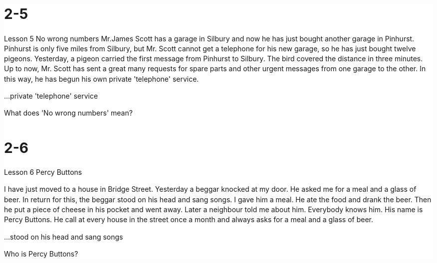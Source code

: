 












# 2-5

Lesson 5 No wrong numbers
Mr.James Scott has a garage in Silbury and now he has just bought another garage in Pinhurst.
Pinhurst is only five miles from Silbury, but Mr. Scott cannot get a telephone for his new garage, so he has just bought twelve pigeons.
Yesterday, a pigeon carried the first message from Pinhurst to Silbury.
The bird covered the distance in three minutes.
Up to now, Mr. Scott has sent a great many requests for spare parts and other urgent messages from one garage to the other.
In this way, he has begun his own private 'telephone' service.

...private 'telephone' service

What does 'No wrong numbers' mean?

















# 2-6
Lesson 6 Percy Buttons

I have just moved to a house in Bridge Street.
Yesterday a beggar knocked at my door.
He asked me for a meal and a glass of beer.
In return for this, the beggar stood on his head and sang songs.
I gave him a meal.
He ate the food and drank the beer.
Then he put a piece of cheese in his pocket and went away.
Later a neighbour told me about him.
Everybody knows him.
His name is Percy Buttons.
He call at every house in the street once a month and always asks for a meal and a glass of beer.

...stood on his head and sang songs

Who is Percy Buttons?
